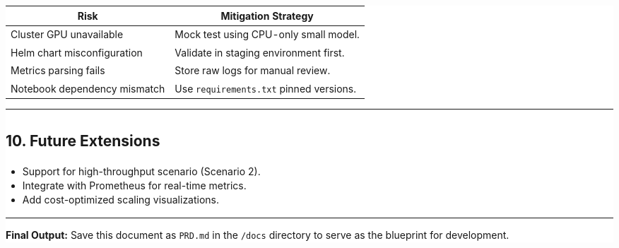| Risk                         | Mitigation Strategy                     |
| ---------------------------- | --------------------------------------- |
| Cluster GPU unavailable      | Mock test using CPU-only small model.   |
| Helm chart misconfiguration  | Validate in staging environment first.  |
| Metrics parsing fails        | Store raw logs for manual review.       |
| Notebook dependency mismatch | Use `requirements.txt` pinned versions. |

---

## **10. Future Extensions**

* Support for high-throughput scenario (Scenario 2).
* Integrate with Prometheus for real-time metrics.
* Add cost-optimized scaling visualizations.

---

**Final Output:**
Save this document as `PRD.md` in the `/docs` directory to serve as the blueprint for development.
